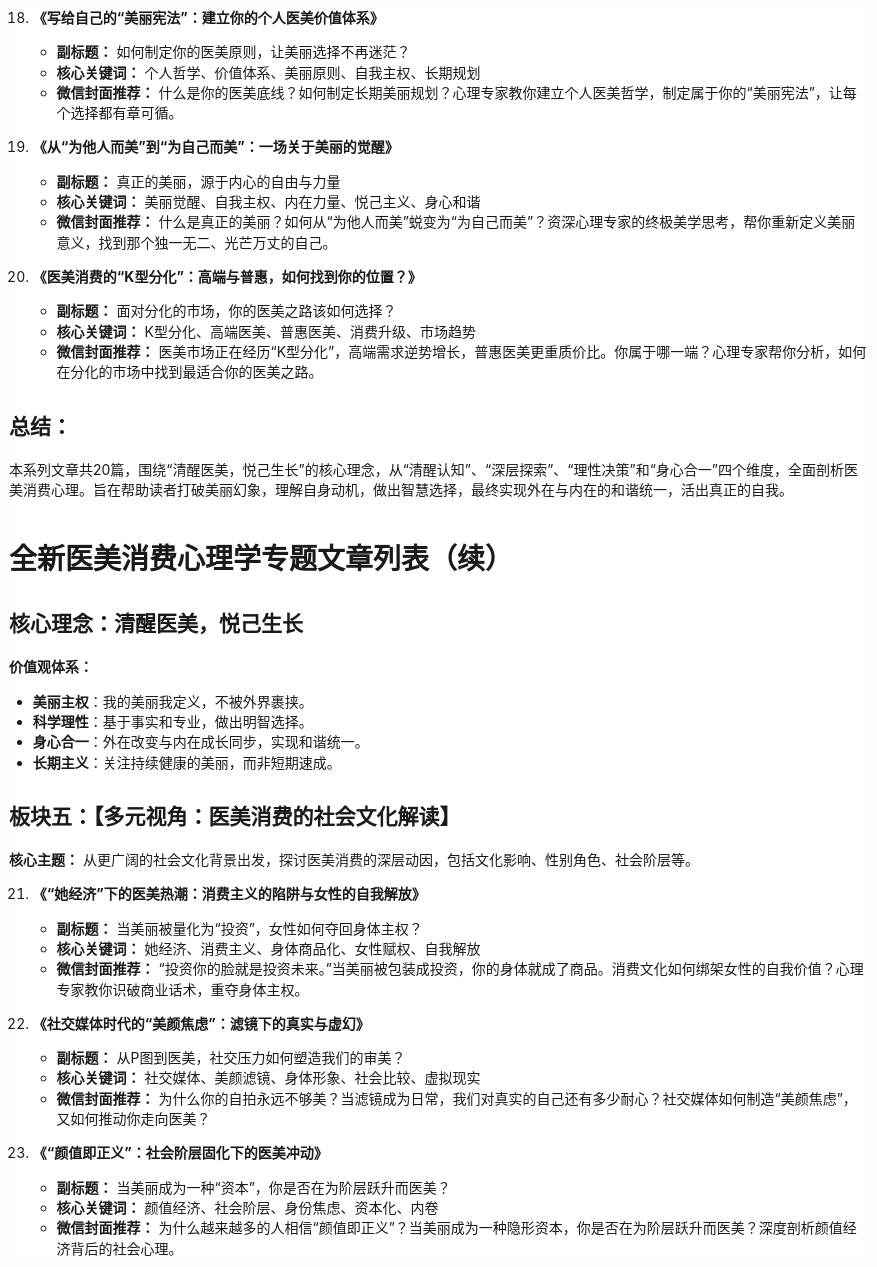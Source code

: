 18. **《写给自己的“美丽宪法”：建立你的个人医美价值体系》**
    *   **副标题：** 如何制定你的医美原则，让美丽选择不再迷茫？
    *   **核心关键词：** 个人哲学、价值体系、美丽原则、自我主权、长期规划
    *   **微信封面推荐：** 什么是你的医美底线？如何制定长期美丽规划？心理专家教你建立个人医美哲学，制定属于你的“美丽宪法”，让每个选择都有章可循。

19. **《从“为他人而美”到“为自己而美”：一场关于美丽的觉醒》**
    *   **副标题：** 真正的美丽，源于内心的自由与力量
    *   **核心关键词：** 美丽觉醒、自我主权、内在力量、悦己主义、身心和谐
    *   **微信封面推荐：** 什么是真正的美丽？如何从“为他人而美”蜕变为“为自己而美”？资深心理专家的终极美学思考，帮你重新定义美丽意义，找到那个独一无二、光芒万丈的自己。

20. **《医美消费的“K型分化”：高端与普惠，如何找到你的位置？》**
    *   **副标题：** 面对分化的市场，你的医美之路该如何选择？
    *   **核心关键词：** K型分化、高端医美、普惠医美、消费升级、市场趋势
    *   **微信封面推荐：** 医美市场正在经历“K型分化”，高端需求逆势增长，普惠医美更重质价比。你属于哪一端？心理专家帮你分析，如何在分化的市场中找到最适合你的医美之路。

## 总结：

本系列文章共20篇，围绕“清醒医美，悦己生长”的核心理念，从“清醒认知”、“深层探索”、“理性决策”和“身心合一”四个维度，全面剖析医美消费心理。旨在帮助读者打破美丽幻象，理解自身动机，做出智慧选择，最终实现外在与内在的和谐统一，活出真正的自我。







# 全新医美消费心理学专题文章列表（续）

## 核心理念：清醒医美，悦己生长

**价值观体系：**
*   **美丽主权**：我的美丽我定义，不被外界裹挟。
*   **科学理性**：基于事实和专业，做出明智选择。
*   **身心合一**：外在改变与内在成长同步，实现和谐统一。
*   **长期主义**：关注持续健康的美丽，而非短期速成。

## 板块五：【多元视角：医美消费的社会文化解读】

**核心主题：** 从更广阔的社会文化背景出发，探讨医美消费的深层动因，包括文化影响、性别角色、社会阶层等。

21. **《“她经济”下的医美热潮：消费主义的陷阱与女性的自我解放》**
    *   **副标题：** 当美丽被量化为“投资”，女性如何夺回身体主权？
    *   **核心关键词：** 她经济、消费主义、身体商品化、女性赋权、自我解放
    *   **微信封面推荐：** “投资你的脸就是投资未来。”当美丽被包装成投资，你的身体就成了商品。消费文化如何绑架女性的自我价值？心理专家教你识破商业话术，重夺身体主权。

22. **《社交媒体时代的“美颜焦虑”：滤镜下的真实与虚幻》**
    *   **副标题：** 从P图到医美，社交压力如何塑造我们的审美？
    *   **核心关键词：** 社交媒体、美颜滤镜、身体形象、社会比较、虚拟现实
    *   **微信封面推荐：** 为什么你的自拍永远不够美？当滤镜成为日常，我们对真实的自己还有多少耐心？社交媒体如何制造“美颜焦虑”，又如何推动你走向医美？

23. **《“颜值即正义”：社会阶层固化下的医美冲动》**
    *   **副标题：** 当美丽成为一种“资本”，你是否在为阶层跃升而医美？
    *   **核心关键词：** 颜值经济、社会阶层、身份焦虑、资本化、内卷
    *   **微信封面推荐：** 为什么越来越多的人相信“颜值即正义”？当美丽成为一种隐形资本，你是否在为阶层跃升而医美？深度剖析颜值经济背后的社会心理。
